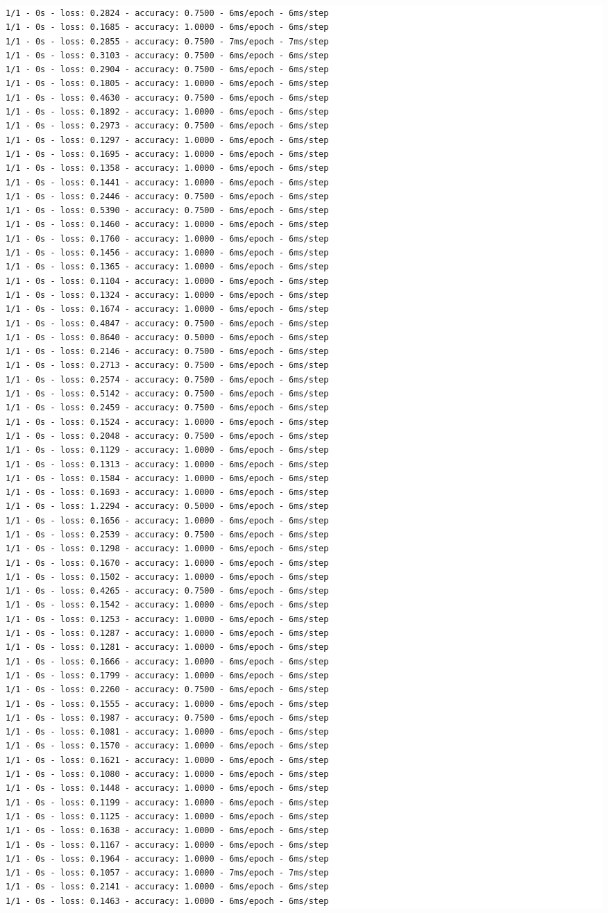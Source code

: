     1/1 - 0s - loss: 0.2824 - accuracy: 0.7500 - 6ms/epoch - 6ms/step
    1/1 - 0s - loss: 0.1685 - accuracy: 1.0000 - 6ms/epoch - 6ms/step
    1/1 - 0s - loss: 0.2855 - accuracy: 0.7500 - 7ms/epoch - 7ms/step
    1/1 - 0s - loss: 0.3103 - accuracy: 0.7500 - 6ms/epoch - 6ms/step
    1/1 - 0s - loss: 0.2904 - accuracy: 0.7500 - 6ms/epoch - 6ms/step
    1/1 - 0s - loss: 0.1805 - accuracy: 1.0000 - 6ms/epoch - 6ms/step
    1/1 - 0s - loss: 0.4630 - accuracy: 0.7500 - 6ms/epoch - 6ms/step
    1/1 - 0s - loss: 0.1892 - accuracy: 1.0000 - 6ms/epoch - 6ms/step
    1/1 - 0s - loss: 0.2973 - accuracy: 0.7500 - 6ms/epoch - 6ms/step
    1/1 - 0s - loss: 0.1297 - accuracy: 1.0000 - 6ms/epoch - 6ms/step
    1/1 - 0s - loss: 0.1695 - accuracy: 1.0000 - 6ms/epoch - 6ms/step
    1/1 - 0s - loss: 0.1358 - accuracy: 1.0000 - 6ms/epoch - 6ms/step
    1/1 - 0s - loss: 0.1441 - accuracy: 1.0000 - 6ms/epoch - 6ms/step
    1/1 - 0s - loss: 0.2446 - accuracy: 0.7500 - 6ms/epoch - 6ms/step
    1/1 - 0s - loss: 0.5390 - accuracy: 0.7500 - 6ms/epoch - 6ms/step
    1/1 - 0s - loss: 0.1460 - accuracy: 1.0000 - 6ms/epoch - 6ms/step
    1/1 - 0s - loss: 0.1760 - accuracy: 1.0000 - 6ms/epoch - 6ms/step
    1/1 - 0s - loss: 0.1456 - accuracy: 1.0000 - 6ms/epoch - 6ms/step
    1/1 - 0s - loss: 0.1365 - accuracy: 1.0000 - 6ms/epoch - 6ms/step
    1/1 - 0s - loss: 0.1104 - accuracy: 1.0000 - 6ms/epoch - 6ms/step
    1/1 - 0s - loss: 0.1324 - accuracy: 1.0000 - 6ms/epoch - 6ms/step
    1/1 - 0s - loss: 0.1674 - accuracy: 1.0000 - 6ms/epoch - 6ms/step
    1/1 - 0s - loss: 0.4847 - accuracy: 0.7500 - 6ms/epoch - 6ms/step
    1/1 - 0s - loss: 0.8640 - accuracy: 0.5000 - 6ms/epoch - 6ms/step
    1/1 - 0s - loss: 0.2146 - accuracy: 0.7500 - 6ms/epoch - 6ms/step
    1/1 - 0s - loss: 0.2713 - accuracy: 0.7500 - 6ms/epoch - 6ms/step
    1/1 - 0s - loss: 0.2574 - accuracy: 0.7500 - 6ms/epoch - 6ms/step
    1/1 - 0s - loss: 0.5142 - accuracy: 0.7500 - 6ms/epoch - 6ms/step
    1/1 - 0s - loss: 0.2459 - accuracy: 0.7500 - 6ms/epoch - 6ms/step
    1/1 - 0s - loss: 0.1524 - accuracy: 1.0000 - 6ms/epoch - 6ms/step
    1/1 - 0s - loss: 0.2048 - accuracy: 0.7500 - 6ms/epoch - 6ms/step
    1/1 - 0s - loss: 0.1129 - accuracy: 1.0000 - 6ms/epoch - 6ms/step
    1/1 - 0s - loss: 0.1313 - accuracy: 1.0000 - 6ms/epoch - 6ms/step
    1/1 - 0s - loss: 0.1584 - accuracy: 1.0000 - 6ms/epoch - 6ms/step
    1/1 - 0s - loss: 0.1693 - accuracy: 1.0000 - 6ms/epoch - 6ms/step
    1/1 - 0s - loss: 1.2294 - accuracy: 0.5000 - 6ms/epoch - 6ms/step
    1/1 - 0s - loss: 0.1656 - accuracy: 1.0000 - 6ms/epoch - 6ms/step
    1/1 - 0s - loss: 0.2539 - accuracy: 0.7500 - 6ms/epoch - 6ms/step
    1/1 - 0s - loss: 0.1298 - accuracy: 1.0000 - 6ms/epoch - 6ms/step
    1/1 - 0s - loss: 0.1670 - accuracy: 1.0000 - 6ms/epoch - 6ms/step
    1/1 - 0s - loss: 0.1502 - accuracy: 1.0000 - 6ms/epoch - 6ms/step
    1/1 - 0s - loss: 0.4265 - accuracy: 0.7500 - 6ms/epoch - 6ms/step
    1/1 - 0s - loss: 0.1542 - accuracy: 1.0000 - 6ms/epoch - 6ms/step
    1/1 - 0s - loss: 0.1253 - accuracy: 1.0000 - 6ms/epoch - 6ms/step
    1/1 - 0s - loss: 0.1287 - accuracy: 1.0000 - 6ms/epoch - 6ms/step
    1/1 - 0s - loss: 0.1281 - accuracy: 1.0000 - 6ms/epoch - 6ms/step
    1/1 - 0s - loss: 0.1666 - accuracy: 1.0000 - 6ms/epoch - 6ms/step
    1/1 - 0s - loss: 0.1799 - accuracy: 1.0000 - 6ms/epoch - 6ms/step
    1/1 - 0s - loss: 0.2260 - accuracy: 0.7500 - 6ms/epoch - 6ms/step
    1/1 - 0s - loss: 0.1555 - accuracy: 1.0000 - 6ms/epoch - 6ms/step
    1/1 - 0s - loss: 0.1987 - accuracy: 0.7500 - 6ms/epoch - 6ms/step
    1/1 - 0s - loss: 0.1081 - accuracy: 1.0000 - 6ms/epoch - 6ms/step
    1/1 - 0s - loss: 0.1570 - accuracy: 1.0000 - 6ms/epoch - 6ms/step
    1/1 - 0s - loss: 0.1621 - accuracy: 1.0000 - 6ms/epoch - 6ms/step
    1/1 - 0s - loss: 0.1080 - accuracy: 1.0000 - 6ms/epoch - 6ms/step
    1/1 - 0s - loss: 0.1448 - accuracy: 1.0000 - 6ms/epoch - 6ms/step
    1/1 - 0s - loss: 0.1199 - accuracy: 1.0000 - 6ms/epoch - 6ms/step
    1/1 - 0s - loss: 0.1125 - accuracy: 1.0000 - 6ms/epoch - 6ms/step
    1/1 - 0s - loss: 0.1638 - accuracy: 1.0000 - 6ms/epoch - 6ms/step
    1/1 - 0s - loss: 0.1167 - accuracy: 1.0000 - 6ms/epoch - 6ms/step
    1/1 - 0s - loss: 0.1964 - accuracy: 1.0000 - 6ms/epoch - 6ms/step
    1/1 - 0s - loss: 0.1057 - accuracy: 1.0000 - 7ms/epoch - 7ms/step
    1/1 - 0s - loss: 0.2141 - accuracy: 1.0000 - 6ms/epoch - 6ms/step
    1/1 - 0s - loss: 0.1463 - accuracy: 1.0000 - 6ms/epoch - 6ms/step